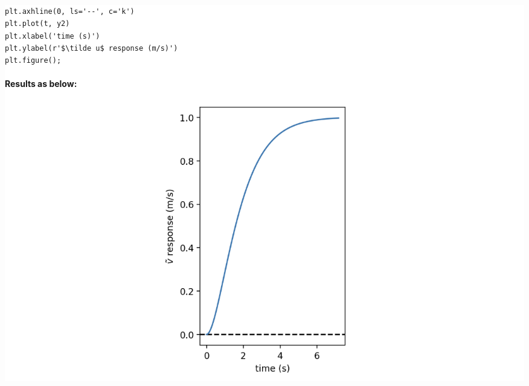 ``` shell
plt.axhline(0, ls='--', c='k')
plt.plot(t, y2)
plt.xlabel('time (s)')
plt.ylabel(r'$\tilde u$ response (m/s)')
plt.figure();
```
#### Results as below:
<p align="center">
    <img src="img/result1.png" alt="First Image" style="width: 40%; margin: auto; display: inline;">